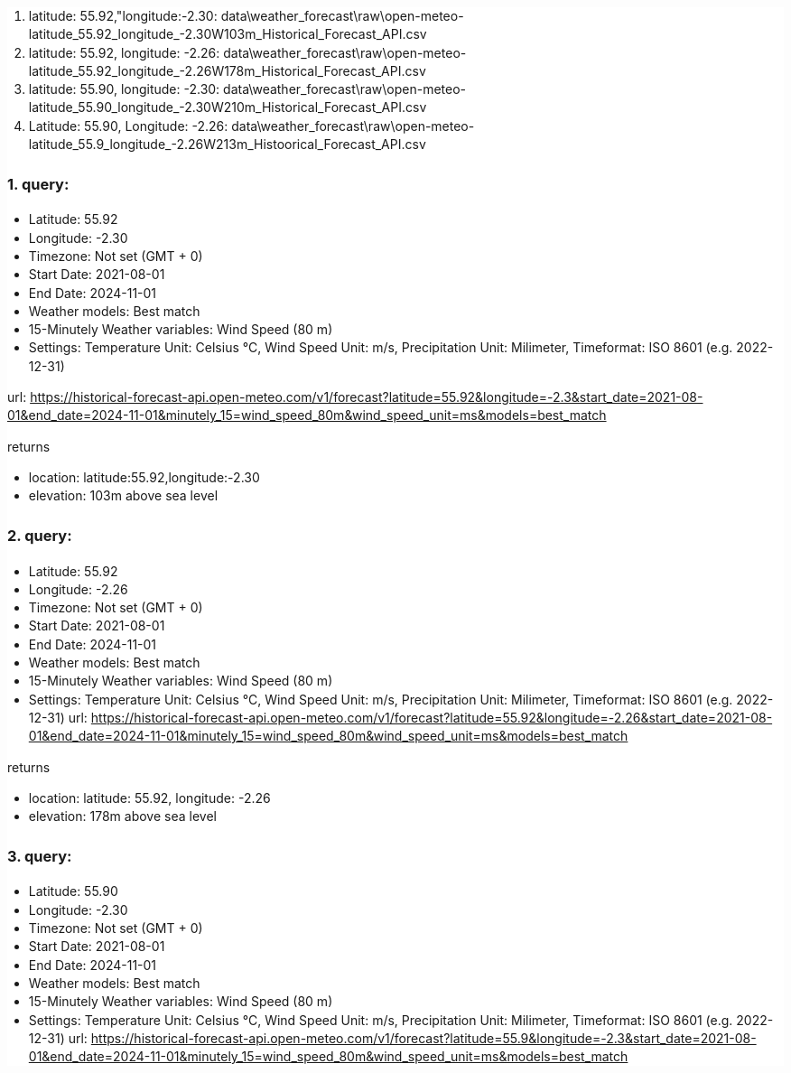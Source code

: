 1. latitude: 55.92,"longitude:-2.30: data\weather_forecast\raw\open-meteo-latitude_55.92_longitude_-2.30W103m_Historical_Forecast_API.csv
2. latitude: 55.92, longitude: -2.26: data\weather_forecast\raw\open-meteo-latitude_55.92_longitude_-2.26W178m_Historical_Forecast_API.csv
3. latitude: 55.90, longitude: -2.30: data\weather_forecast\raw\open-meteo-latitude_55.90_longitude_-2.30W210m_Historical_Forecast_API.csv
4. Latitude: 55.90, Longitude: -2.26: data\weather_forecast\raw\open-meteo-latitude_55.9_longitude_-2.26W213m_Histoorical_Forecast_API.csv


### 1. query:
- Latitude: 55.92
- Longitude: -2.30
- Timezone: Not set (GMT + 0)
- Start Date: 2021-08-01
- End Date: 2024-11-01
- Weather models: Best match
- 15-Minutely Weather variables: Wind Speed (80 m)
- Settings: Temperature Unit: Celsius °C, Wind Speed Unit: m/s, Precipitation Unit: Milimeter, Timeformat: ISO 8601 (e.g. 2022-12-31)

url: https://historical-forecast-api.open-meteo.com/v1/forecast?latitude=55.92&longitude=-2.3&start_date=2021-08-01&end_date=2024-11-01&minutely_15=wind_speed_80m&wind_speed_unit=ms&models=best_match

returns 
- location: latitude:55.92,longitude:-2.30
- elevation: 103m above sea level

### 2. query:
- Latitude: 55.92
- Longitude: -2.26
- Timezone: Not set (GMT + 0)
- Start Date: 2021-08-01
- End Date: 2024-11-01
- Weather models: Best match
- 15-Minutely Weather variables: Wind Speed (80 m)
- Settings: Temperature Unit: Celsius °C, Wind Speed Unit: m/s, Precipitation Unit: Milimeter, Timeformat: ISO 8601 (e.g. 2022-12-31)
url: https://historical-forecast-api.open-meteo.com/v1/forecast?latitude=55.92&longitude=-2.26&start_date=2021-08-01&end_date=2024-11-01&minutely_15=wind_speed_80m&wind_speed_unit=ms&models=best_match

returns
- location: latitude: 55.92, longitude: -2.26
- elevation: 178m above sea level

### 3. query:
- Latitude: 55.90
- Longitude: -2.30
- Timezone: Not set (GMT + 0)
- Start Date: 2021-08-01
- End Date: 2024-11-01
- Weather models: Best match
- 15-Minutely Weather variables: Wind Speed (80 m)
- Settings: Temperature Unit: Celsius °C, Wind Speed Unit: m/s, Precipitation Unit: Milimeter, Timeformat: ISO 8601 (e.g. 2022-12-31)
url: https://historical-forecast-api.open-meteo.com/v1/forecast?latitude=55.9&longitude=-2.3&start_date=2021-08-01&end_date=2024-11-01&minutely_15=wind_speed_80m&wind_speed_unit=ms&models=best_match
